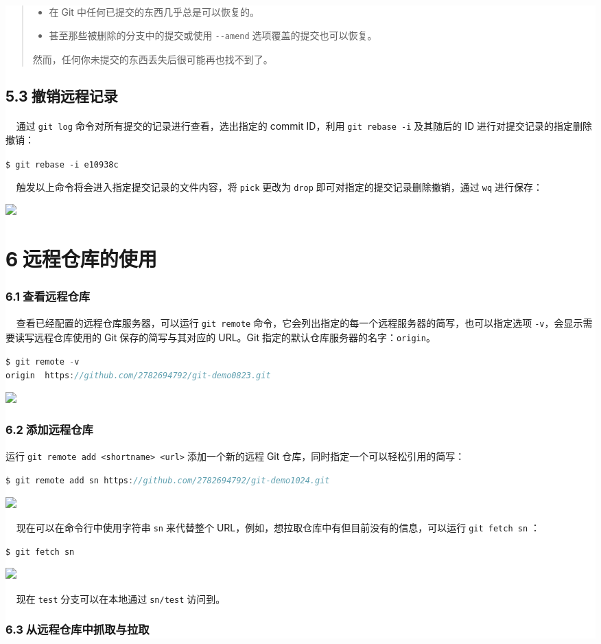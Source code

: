 > - 在 Git 中任何已提交的东西几乎总是可以恢复的。
> 
> - 甚至那些被删除的分支中的提交或使用 `--amend` 选项覆盖的提交也可以恢复。
> 
> 然而，任何你未提交的东西丢失后很可能再也找不到了。

## 5.3 撤销远程记录

    通过 `git log` 命令对所有提交的记录进行查看，选出指定的 commit ID，利用 `git rebase -i` 及其随后的 ID 进行对提交记录的指定删除撤销：

```git
$ git rebase -i e10938c
```

    触发以上命令将会进入指定提交记录的文件内容，将 `pick` 更改为 `drop` 即可对指定的提交记录删除撤销，通过 `wq` 进行保存：

![](D:\Download\MarkText\workspace\image\2022-11-10-14-11-16-image.png)

# 6 远程仓库的使用

### 6.1 查看远程仓库

    查看已经配置的远程仓库服务器，可以运行 `git remote` 命令，它会列出指定的每一个远程服务器的简写，也可以指定选项 `-v`，会显示需要读写远程仓库使用的 Git 保存的简写与其对应的 URL。Git 指定的默认仓库服务器的名字：`origin`。

```cs
$ git remote -v
origin  https://github.com/2782694792/git-demo0823.git
```

![](D:\Download\MarkText\workspace\image\2022-11-01-17-25-46-image.png)

### 6.2 添加远程仓库

运行 `git remote add <shortname> <url>` 添加一个新的远程 Git 仓库，同时指定一个可以轻松引用的简写：

```cs
$ git remote add sn https://github.com/2782694792/git-demo1024.git
```

![](D:\Download\MarkText\workspace\image\2022-11-03-19-57-52-image.png)

    现在可以在命令行中使用字符串 `sn` 来代替整个 URL，例如，想拉取仓库中有但目前没有的信息，可以运行 `git fetch sn` ：

```git
$ git fetch sn
```

![](D:\Download\MarkText\workspace\image\2022-11-03-20-01-14-image.png)

    现在 `test` 分支可以在本地通过 `sn/test` 访问到。

### 6.3 从远程仓库中抓取与拉取
